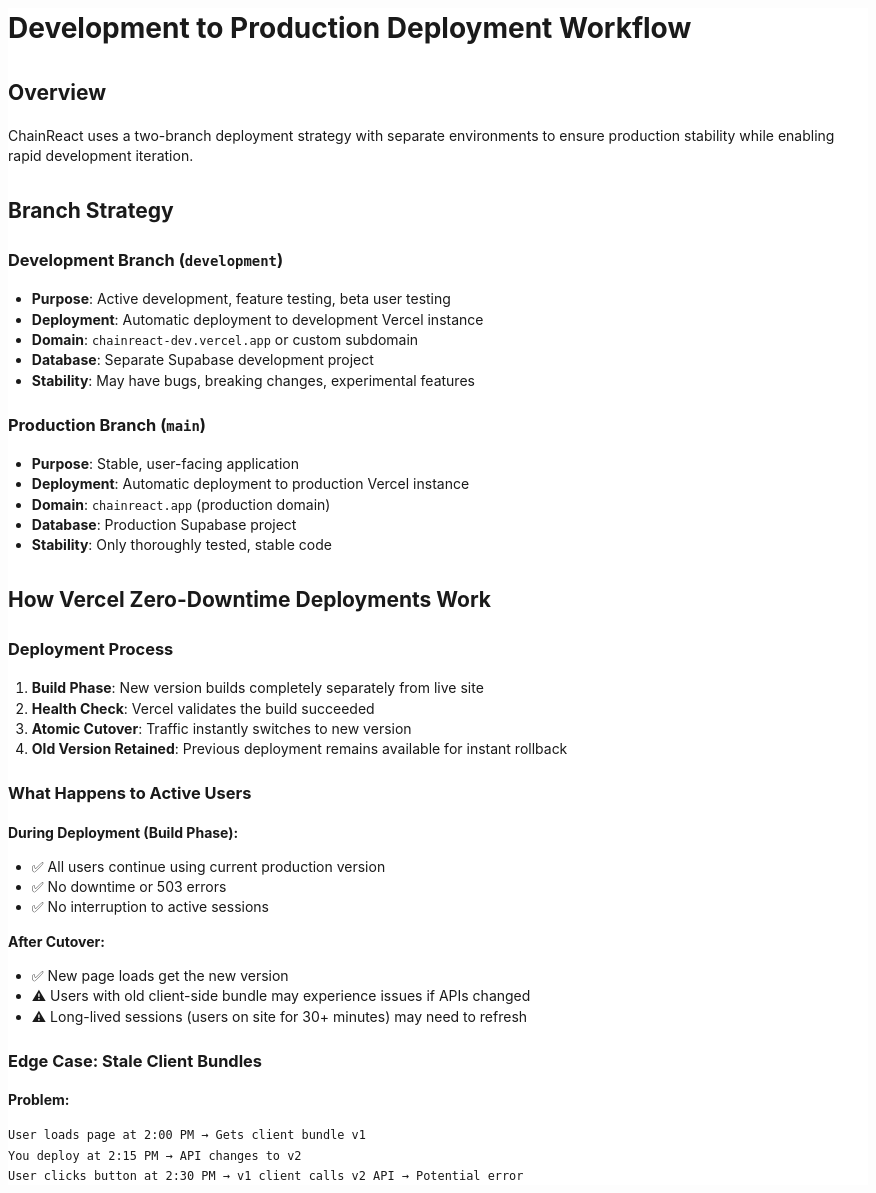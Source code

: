 # Development to Production Deployment Workflow

## Overview
ChainReact uses a two-branch deployment strategy with separate environments to ensure production stability while enabling rapid development iteration.

## Branch Strategy

### Development Branch (`development`)
- **Purpose**: Active development, feature testing, beta user testing
- **Deployment**: Automatic deployment to development Vercel instance
- **Domain**: `chainreact-dev.vercel.app` or custom subdomain
- **Database**: Separate Supabase development project
- **Stability**: May have bugs, breaking changes, experimental features

### Production Branch (`main`)
- **Purpose**: Stable, user-facing application
- **Deployment**: Automatic deployment to production Vercel instance
- **Domain**: `chainreact.app` (production domain)
- **Database**: Production Supabase project
- **Stability**: Only thoroughly tested, stable code

## How Vercel Zero-Downtime Deployments Work

### Deployment Process
1. **Build Phase**: New version builds completely separately from live site
2. **Health Check**: Vercel validates the build succeeded
3. **Atomic Cutover**: Traffic instantly switches to new version
4. **Old Version Retained**: Previous deployment remains available for instant rollback

### What Happens to Active Users

**During Deployment (Build Phase):**
- ✅ All users continue using current production version
- ✅ No downtime or 503 errors
- ✅ No interruption to active sessions

**After Cutover:**
- ✅ New page loads get the new version
- ⚠️ Users with old client-side bundle may experience issues if APIs changed
- ⚠️ Long-lived sessions (users on site for 30+ minutes) may need to refresh

### Edge Case: Stale Client Bundles
**Problem:**
```
User loads page at 2:00 PM → Gets client bundle v1
You deploy at 2:15 PM → API changes to v2
User clicks button at 2:30 PM → v1 client calls v2 API → Potential error
```
